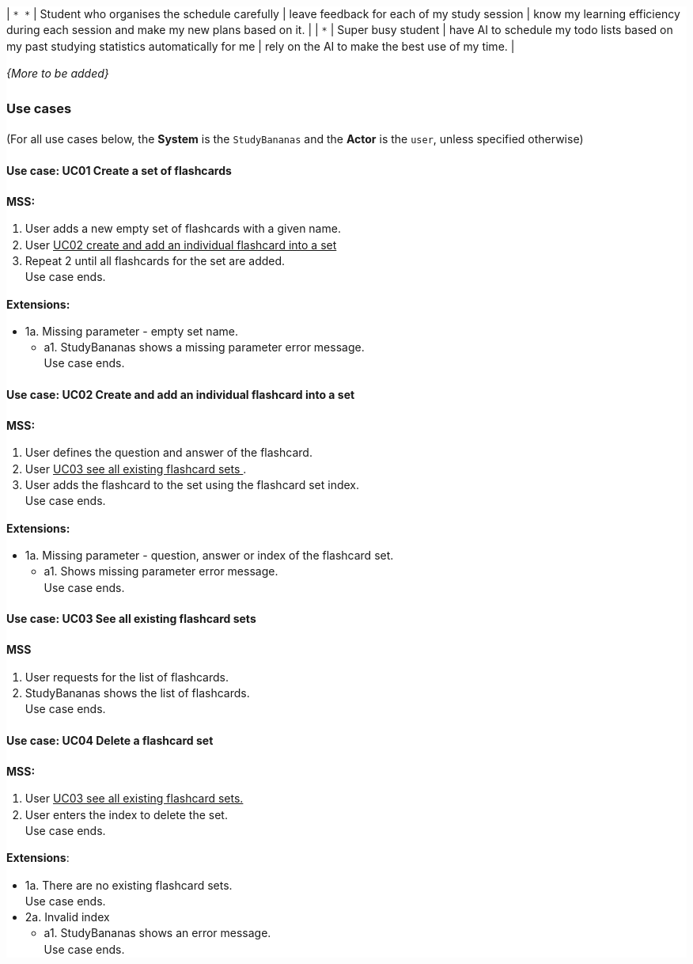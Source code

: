 | `* *`    | Student who organises the schedule carefully                   | leave feedback for each of my study session                                                 | know my learning efficiency during each session and make my new plans based on it. |
| `*`      | Super busy student                                             | have AI to schedule my todo lists based on my past studying statistics automatically for me | rely on the AI to make the best use of my time.                                    |

*{More to be added}*

### Use cases

(For all use cases below, the **System** is the `StudyBananas` and the **Actor** is the `user`, unless specified otherwise)  

#### Use case: UC01 Create a set of flashcards
**MSS:**
1. User adds a new empty set of flashcards with a given name.
2. User <ins> UC02 create and add an individual flashcard into a set </ins>
3. Repeat 2 until all flashcards for the set are added.  
Use case ends.

**Extensions:**
* 1a. Missing parameter - empty set name. 
   * a1. StudyBananas shows a missing parameter error message.  
      Use case ends.

#### Use case: UC02 Create and add an individual flashcard into a set
**MSS:**
1. User defines the question and answer of the flashcard.
2. User <ins> UC03 see all existing flashcard sets </ins>.
3. User adds the flashcard to the set using the flashcard set index.  
Use case ends.

**Extensions:**
* 1a. Missing parameter - question, answer or index of the flashcard set.
   * a1. Shows missing parameter error message.  
      Use case ends.

#### Use case: UC03 See all existing flashcard sets
**MSS**
1. User requests for the list of flashcards.
2. StudyBananas shows the list of flashcards.  
Use case ends.

#### Use case: UC04 Delete a flashcard set
**MSS:**
1. User <ins> UC03 see all existing flashcard sets. </ins>
2. User enters the index to delete the set.  
Use case ends.
 
**Extensions**:
* 1a. There are no existing flashcard sets.  
Use case ends.
* 2a. Invalid index
  * a1. StudyBananas shows an error message.  
    Use case ends.
    